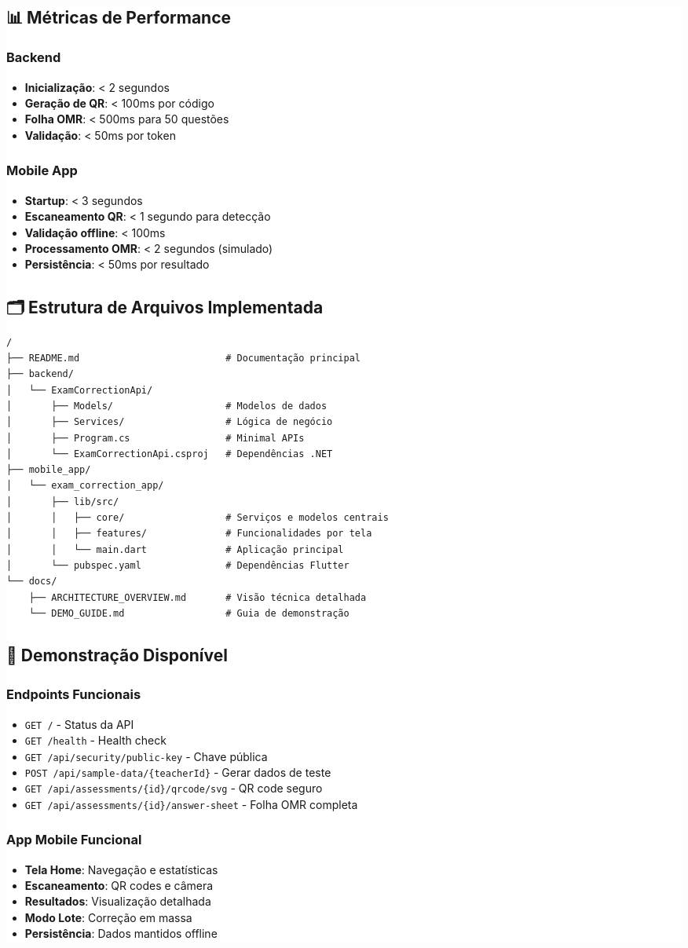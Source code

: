 ## 📊 Métricas de Performance

### Backend
- **Inicialização**: < 2 segundos
- **Geração de QR**: < 100ms por código
- **Folha OMR**: < 500ms para 50 questões
- **Validação**: < 50ms por token

### Mobile App
- **Startup**: < 3 segundos
- **Escaneamento QR**: < 1 segundo para detecção
- **Validação offline**: < 100ms
- **Processamento OMR**: < 2 segundos (simulado)
- **Persistência**: < 50ms por resultado

## 🗂️ Estrutura de Arquivos Implementada

```
/
├── README.md                          # Documentação principal
├── backend/
│   └── ExamCorrectionApi/
│       ├── Models/                    # Modelos de dados
│       ├── Services/                  # Lógica de negócio
│       ├── Program.cs                 # Minimal APIs
│       └── ExamCorrectionApi.csproj   # Dependências .NET
├── mobile_app/
│   └── exam_correction_app/
│       ├── lib/src/
│       │   ├── core/                  # Serviços e modelos centrais
│       │   ├── features/              # Funcionalidades por tela
│       │   └── main.dart              # Aplicação principal
│       └── pubspec.yaml               # Dependências Flutter
└── docs/
    ├── ARCHITECTURE_OVERVIEW.md       # Visão técnica detalhada
    └── DEMO_GUIDE.md                  # Guia de demonstração
```

## 🚀 Demonstração Disponível

### Endpoints Funcionais
- `GET /` - Status da API
- `GET /health` - Health check
- `GET /api/security/public-key` - Chave pública
- `POST /api/sample-data/{teacherId}` - Gerar dados de teste
- `GET /api/assessments/{id}/qrcode/svg` - QR code seguro
- `GET /api/assessments/{id}/answer-sheet` - Folha OMR completa

### App Mobile Funcional
- **Tela Home**: Navegação e estatísticas
- **Escaneamento**: QR codes e câmera
- **Resultados**: Visualização detalhada
- **Modo Lote**: Correção em massa
- **Persistência**: Dados mantidos offline
